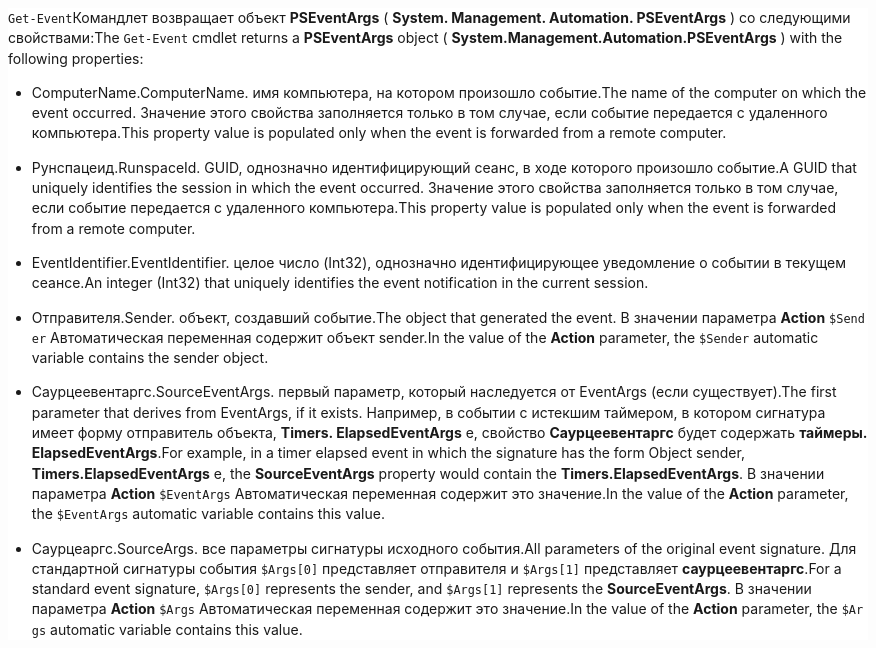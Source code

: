 <span data-ttu-id="0caab-151">`Get-Event`Командлет возвращает объект **PSEventArgs** ( **System. Management. Automation. PSEventArgs** ) со следующими свойствами:</span><span class="sxs-lookup"><span data-stu-id="0caab-151">The `Get-Event` cmdlet returns a **PSEventArgs** object ( **System.Management.Automation.PSEventArgs** ) with the following properties:</span></span>

- <span data-ttu-id="0caab-152">ComputerName.</span><span class="sxs-lookup"><span data-stu-id="0caab-152">ComputerName.</span></span> <span data-ttu-id="0caab-153">имя компьютера, на котором произошло событие.</span><span class="sxs-lookup"><span data-stu-id="0caab-153">The name of the computer on which the event occurred.</span></span> <span data-ttu-id="0caab-154">Значение этого свойства заполняется только в том случае, если событие передается с удаленного компьютера.</span><span class="sxs-lookup"><span data-stu-id="0caab-154">This property value is populated only when the event is forwarded from a remote computer.</span></span>

- <span data-ttu-id="0caab-155">Рунспацеид.</span><span class="sxs-lookup"><span data-stu-id="0caab-155">RunspaceId.</span></span> <span data-ttu-id="0caab-156">GUID, однозначно идентифицирующий сеанс, в ходе которого произошло событие.</span><span class="sxs-lookup"><span data-stu-id="0caab-156">A GUID that uniquely identifies the session in which the event occurred.</span></span> <span data-ttu-id="0caab-157">Значение этого свойства заполняется только в том случае, если событие передается с удаленного компьютера.</span><span class="sxs-lookup"><span data-stu-id="0caab-157">This property value is populated only when the event is forwarded from a remote computer.</span></span>

- <span data-ttu-id="0caab-158">EventIdentifier.</span><span class="sxs-lookup"><span data-stu-id="0caab-158">EventIdentifier.</span></span> <span data-ttu-id="0caab-159">целое число (Int32), однозначно идентифицирующее уведомление о событии в текущем сеансе.</span><span class="sxs-lookup"><span data-stu-id="0caab-159">An integer (Int32) that uniquely identifies the event notification in the current session.</span></span>

- <span data-ttu-id="0caab-160">Отправителя.</span><span class="sxs-lookup"><span data-stu-id="0caab-160">Sender.</span></span> <span data-ttu-id="0caab-161">объект, создавший событие.</span><span class="sxs-lookup"><span data-stu-id="0caab-161">The object that generated the event.</span></span> <span data-ttu-id="0caab-162">В значении параметра **Action** `$Sender` Автоматическая переменная содержит объект sender.</span><span class="sxs-lookup"><span data-stu-id="0caab-162">In the value of the **Action** parameter, the `$Sender` automatic variable contains the sender object.</span></span>

- <span data-ttu-id="0caab-163">Саурцеевентаргс.</span><span class="sxs-lookup"><span data-stu-id="0caab-163">SourceEventArgs.</span></span> <span data-ttu-id="0caab-164">первый параметр, который наследуется от EventArgs (если существует).</span><span class="sxs-lookup"><span data-stu-id="0caab-164">The first parameter that derives from EventArgs, if it exists.</span></span> <span data-ttu-id="0caab-165">Например, в событии с истекшим таймером, в котором сигнатура имеет форму отправитель объекта, **Timers. ElapsedEventArgs** e, свойство **Саурцеевентаргс** будет содержать **таймеры. ElapsedEventArgs**.</span><span class="sxs-lookup"><span data-stu-id="0caab-165">For example, in a timer elapsed event in which the signature has the form Object sender, **Timers.ElapsedEventArgs** e, the **SourceEventArgs** property would contain the **Timers.ElapsedEventArgs**.</span></span> <span data-ttu-id="0caab-166">В значении параметра **Action** `$EventArgs` Автоматическая переменная содержит это значение.</span><span class="sxs-lookup"><span data-stu-id="0caab-166">In the value of the **Action** parameter, the `$EventArgs` automatic variable contains this value.</span></span>

- <span data-ttu-id="0caab-167">Саурцеаргс.</span><span class="sxs-lookup"><span data-stu-id="0caab-167">SourceArgs.</span></span> <span data-ttu-id="0caab-168">все параметры сигнатуры исходного события.</span><span class="sxs-lookup"><span data-stu-id="0caab-168">All parameters of the original event signature.</span></span> <span data-ttu-id="0caab-169">Для стандартной сигнатуры события `$Args[0]` представляет отправителя и `$Args[1]` представляет **саурцеевентаргс**.</span><span class="sxs-lookup"><span data-stu-id="0caab-169">For a standard event signature, `$Args[0]` represents the sender, and `$Args[1]` represents the **SourceEventArgs**.</span></span> <span data-ttu-id="0caab-170">В значении параметра **Action** `$Args` Автоматическая переменная содержит это значение.</span><span class="sxs-lookup"><span data-stu-id="0caab-170">In the value of the **Action** parameter, the `$Args` automatic variable contains this value.</span></span>
